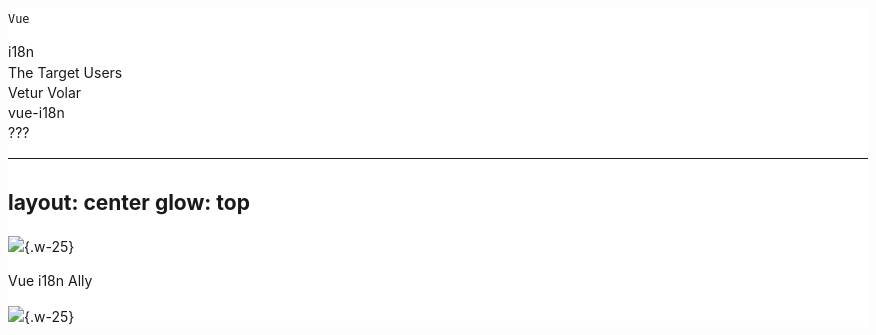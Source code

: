     Vue
  </div>
  <div
    v-click="3"
    absolute w-100 h-100 left-45 top-25 border="~ amber rounded-full"
    bg-amber:20 text-3xl text-amber flex="~ items-center justify-center"
  >
    i18n
  </div>
  <Arrow
    v-click="4"
    x1="60" y1="360" x2="280" y2="160" text-purple
    transition-all duration-500
    :class="$clicks >= 9 ? 'scale-y-50 scale-x-50 top-19 left--10' : ''"
  />
  <div
    v-click="4"
    absolute top-90 left--5 text-purple ws-nowrap px2
  >The Target Users</div>

  <div
    v-click="[6, 9]"
    text-teal left-50 top-13 absolute text-2xl border="~ teal rounded-xl" px2 bg-teal:20
  >Vetur Volar</div>
  <div
    v-click="[7, 9]"
    text-lime left-82 top-32 absolute text-2xl border="~ lime rounded-xl" ws-nowrap px2 bg-lime:20
  >vue-i18n</div>
  <div
    v-click="[8, 9]"
    text-red left-55 top-55 absolute text-2xl border="~ red rounded-xl" ws-nowrap px2 bg-red:20
  >???</div>
</div>



---
layout: center
glow: top
---

<div flex="~ items-center justify-center gap-6" mr15>
<div flex="~ gap-0 col items-center justify-center" v-click>

![](/vue-i18n-ally.svg){.w-25}

<div>Vue i18n Ally</div>

</div>
<div i-carbon-arrow-right text-xl op50 v-click/>
<div flex="~ gap-0 col items-center justify-center" v-after>

![](/i18n-ally.svg){.w-25}
